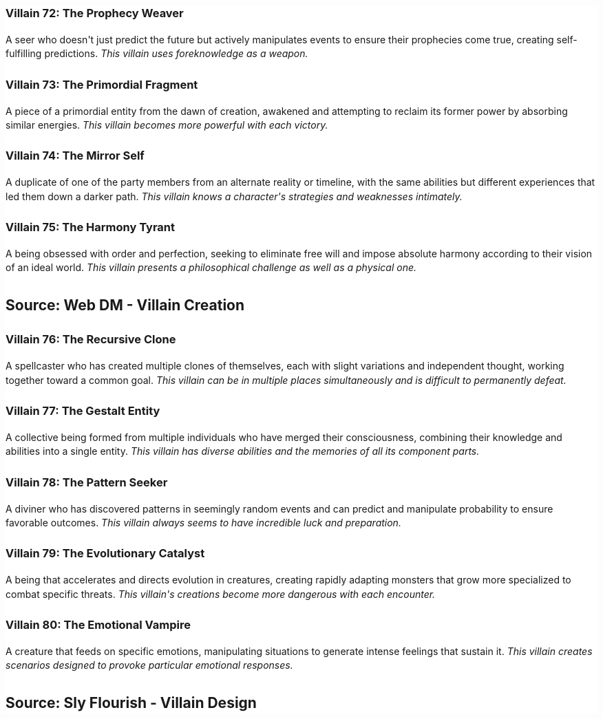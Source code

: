 ### Villain 72: The Prophecy Weaver
A seer who doesn't just predict the future but actively manipulates events to ensure their prophecies come true, creating self-fulfilling predictions.
*This villain uses foreknowledge as a weapon.*

### Villain 73: The Primordial Fragment
A piece of a primordial entity from the dawn of creation, awakened and attempting to reclaim its former power by absorbing similar energies.
*This villain becomes more powerful with each victory.*

### Villain 74: The Mirror Self
A duplicate of one of the party members from an alternate reality or timeline, with the same abilities but different experiences that led them down a darker path.
*This villain knows a character's strategies and weaknesses intimately.*

### Villain 75: The Harmony Tyrant
A being obsessed with order and perfection, seeking to eliminate free will and impose absolute harmony according to their vision of an ideal world.
*This villain presents a philosophical challenge as well as a physical one.*

## Source: Web DM - Villain Creation

### Villain 76: The Recursive Clone
A spellcaster who has created multiple clones of themselves, each with slight variations and independent thought, working together toward a common goal.
*This villain can be in multiple places simultaneously and is difficult to permanently defeat.*

### Villain 77: The Gestalt Entity
A collective being formed from multiple individuals who have merged their consciousness, combining their knowledge and abilities into a single entity.
*This villain has diverse abilities and the memories of all its component parts.*

### Villain 78: The Pattern Seeker
A diviner who has discovered patterns in seemingly random events and can predict and manipulate probability to ensure favorable outcomes.
*This villain always seems to have incredible luck and preparation.*

### Villain 79: The Evolutionary Catalyst
A being that accelerates and directs evolution in creatures, creating rapidly adapting monsters that grow more specialized to combat specific threats.
*This villain's creations become more dangerous with each encounter.*

### Villain 80: The Emotional Vampire
A creature that feeds on specific emotions, manipulating situations to generate intense feelings that sustain it.
*This villain creates scenarios designed to provoke particular emotional responses.*

## Source: Sly Flourish - Villain Design
